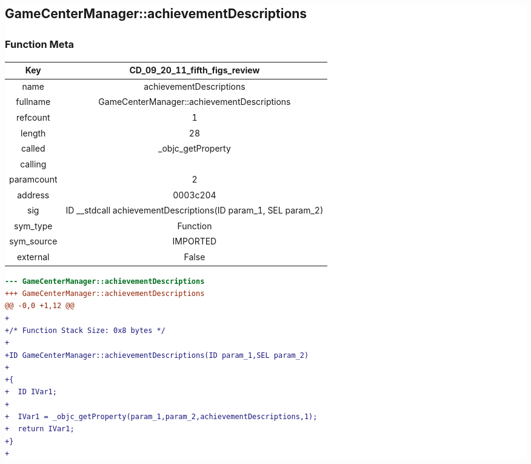 ```diff
```


## GameCenterManager::achievementDescriptions

### Function Meta



|Key|CD_09_20_11_fifth_figs_review|
| :---: | :---: |
|name|achievementDescriptions|
|fullname|GameCenterManager::achievementDescriptions|
|refcount|1|
|length|28|
|called|_objc_getProperty|
|calling||
|paramcount|2|
|address|0003c204|
|sig|ID __stdcall achievementDescriptions(ID param_1, SEL param_2)|
|sym_type|Function|
|sym_source|IMPORTED|
|external|False|


```diff
--- GameCenterManager::achievementDescriptions
+++ GameCenterManager::achievementDescriptions
@@ -0,0 +1,12 @@
+
+/* Function Stack Size: 0x8 bytes */
+
+ID GameCenterManager::achievementDescriptions(ID param_1,SEL param_2)
+
+{
+  ID IVar1;
+  
+  IVar1 = _objc_getProperty(param_1,param_2,achievementDescriptions,1);
+  return IVar1;
+}
+

```

